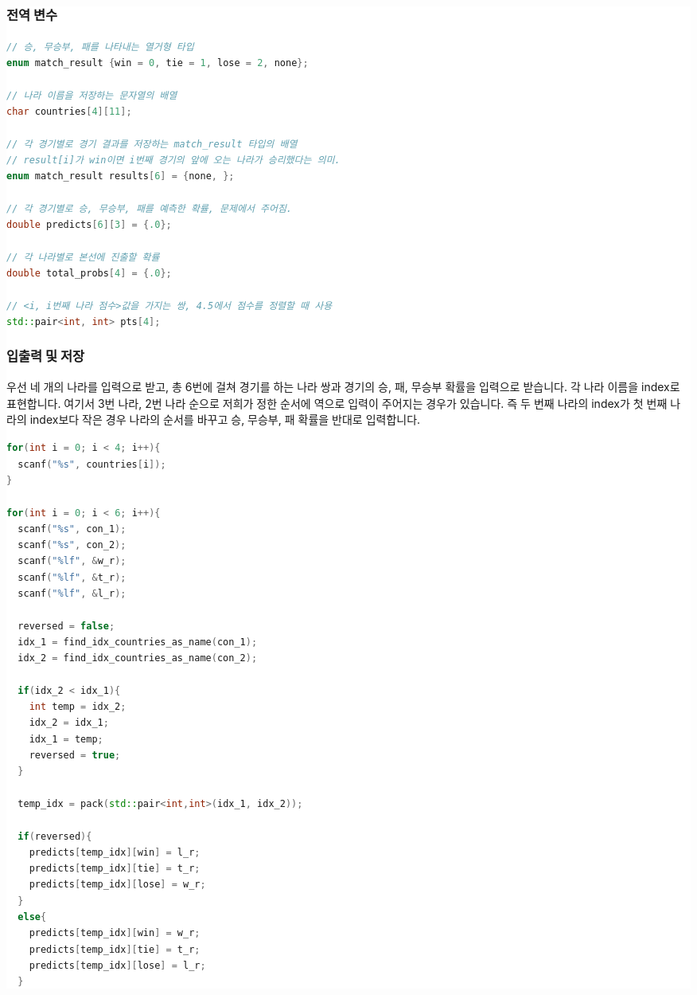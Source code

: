### 전역 변수

```cpp
// 승, 무승부, 패를 나타내는 열거형 타입
enum match_result {win = 0, tie = 1, lose = 2, none};

// 나라 이름을 저장하는 문자열의 배열
char countries[4][11];

// 각 경기별로 경기 결과를 저장하는 match_result 타입의 배열
// result[i]가 win이면 i번째 경기의 앞에 오는 나라가 승리했다는 의미.
enum match_result results[6] = {none, };

// 각 경기별로 승, 무승부, 패를 예측한 확률, 문제에서 주어짐.
double predicts[6][3] = {.0};

// 각 나라별로 본선에 진출할 확률
double total_probs[4] = {.0};

// <i, i번째 나라 점수>값을 가지는 쌍, 4.5에서 점수를 정렬할 때 사용
std::pair<int, int> pts[4];
```

### 입출력 및 저장

우선 네 개의 나라를 입력으로 받고, 총 6번에 걸쳐 경기를 하는 나라 쌍과 경기의 승, 패, 무승부 확률을 입력으로 받습니다. 각 나라 이름을 index로 표현합니다. 여기서 3번 나라, 2번 나라 순으로 저희가 정한 순서에 역으로 입력이 주어지는 경우가 있습니다. 즉 두 번째 나라의 index가 첫 번째 나라의 index보다 작은 경우 나라의 순서를 바꾸고 승, 무승부, 패 확률을 반대로 입력합니다.

```cpp
for(int i = 0; i < 4; i++){
  scanf("%s", countries[i]);
}

for(int i = 0; i < 6; i++){
  scanf("%s", con_1);
  scanf("%s", con_2);
  scanf("%lf", &w_r);
  scanf("%lf", &t_r);
  scanf("%lf", &l_r);

  reversed = false;
  idx_1 = find_idx_countries_as_name(con_1);
  idx_2 = find_idx_countries_as_name(con_2);

  if(idx_2 < idx_1){
    int temp = idx_2;
    idx_2 = idx_1;
    idx_1 = temp;
    reversed = true;
  }

  temp_idx = pack(std::pair<int,int>(idx_1, idx_2));

  if(reversed){
    predicts[temp_idx][win] = l_r;
    predicts[temp_idx][tie] = t_r;
    predicts[temp_idx][lose] = w_r;
  }
  else{
    predicts[temp_idx][win] = w_r;
    predicts[temp_idx][tie] = t_r;
    predicts[temp_idx][lose] = l_r;
  }

```
